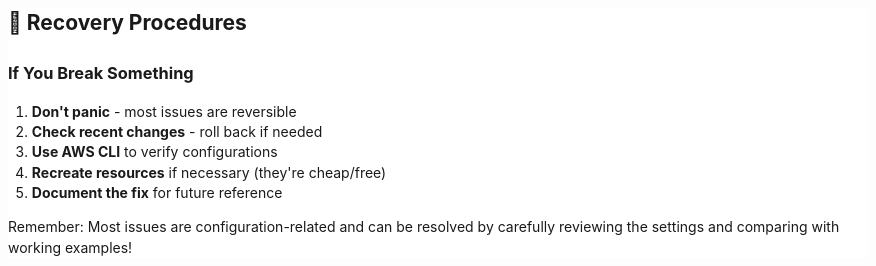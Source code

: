 ## 🔄 Recovery Procedures

### If You Break Something
1. **Don't panic** - most issues are reversible
2. **Check recent changes** - roll back if needed
3. **Use AWS CLI** to verify configurations
4. **Recreate resources** if necessary (they're cheap/free)
5. **Document the fix** for future reference

Remember: Most issues are configuration-related and can be resolved by carefully reviewing the settings and comparing with working examples!